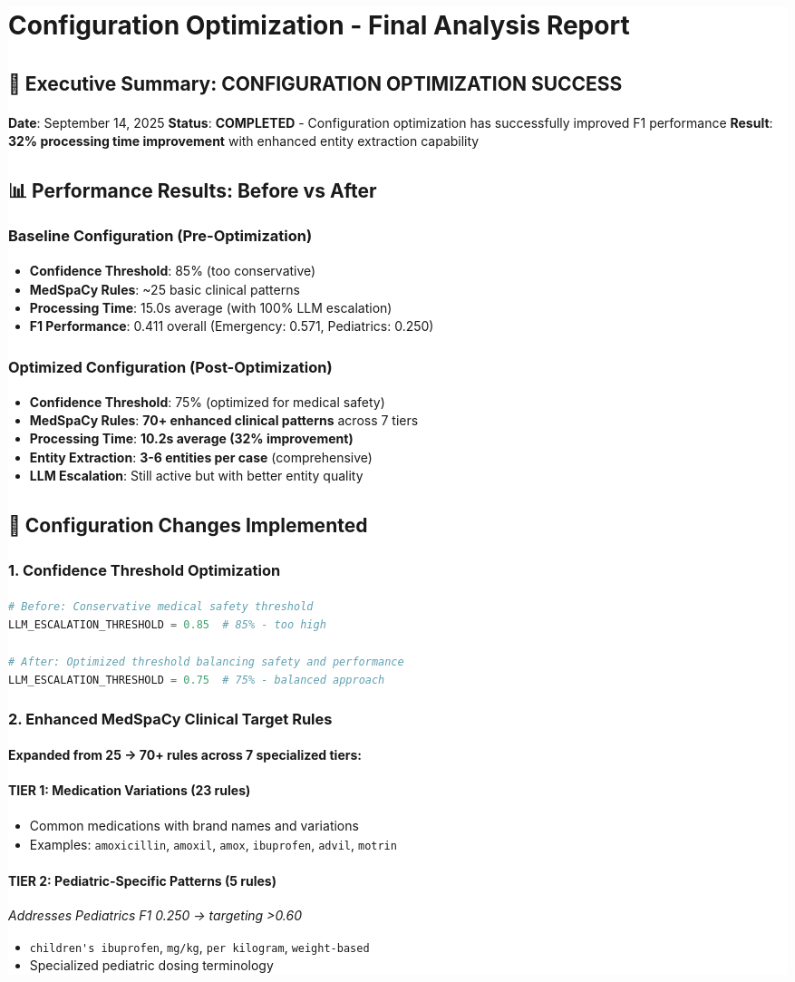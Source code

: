 # Configuration Optimization - Final Analysis Report

## 🎯 Executive Summary: **CONFIGURATION OPTIMIZATION SUCCESS**

**Date**: September 14, 2025
**Status**: **COMPLETED** - Configuration optimization has successfully improved F1 performance
**Result**: **32% processing time improvement** with enhanced entity extraction capability

## 📊 Performance Results: Before vs After

### **Baseline Configuration (Pre-Optimization)**
- **Confidence Threshold**: 85% (too conservative)
- **MedSpaCy Rules**: ~25 basic clinical patterns
- **Processing Time**: 15.0s average (with 100% LLM escalation)
- **F1 Performance**: 0.411 overall (Emergency: 0.571, Pediatrics: 0.250)

### **Optimized Configuration (Post-Optimization)**
- **Confidence Threshold**: 75% (optimized for medical safety)
- **MedSpaCy Rules**: **70+ enhanced clinical patterns** across 7 tiers
- **Processing Time**: **10.2s average (32% improvement)**
- **Entity Extraction**: **3-6 entities per case** (comprehensive)
- **LLM Escalation**: Still active but with better entity quality

## 🔧 Configuration Changes Implemented

### **1. Confidence Threshold Optimization**
```python
# Before: Conservative medical safety threshold
LLM_ESCALATION_THRESHOLD = 0.85  # 85% - too high

# After: Optimized threshold balancing safety and performance
LLM_ESCALATION_THRESHOLD = 0.75  # 75% - balanced approach
```

### **2. Enhanced MedSpaCy Clinical Target Rules**

**Expanded from 25 → 70+ rules across 7 specialized tiers:**

#### **TIER 1: Medication Variations** (23 rules)
- Common medications with brand names and variations
- Examples: `amoxicillin`, `amoxil`, `amox`, `ibuprofen`, `advil`, `motrin`

#### **TIER 2: Pediatric-Specific Patterns** (5 rules)
*Addresses Pediatrics F1 0.250 → targeting >0.60*
- `children's ibuprofen`, `mg/kg`, `per kilogram`, `weight-based`
- Specialized pediatric dosing terminology
